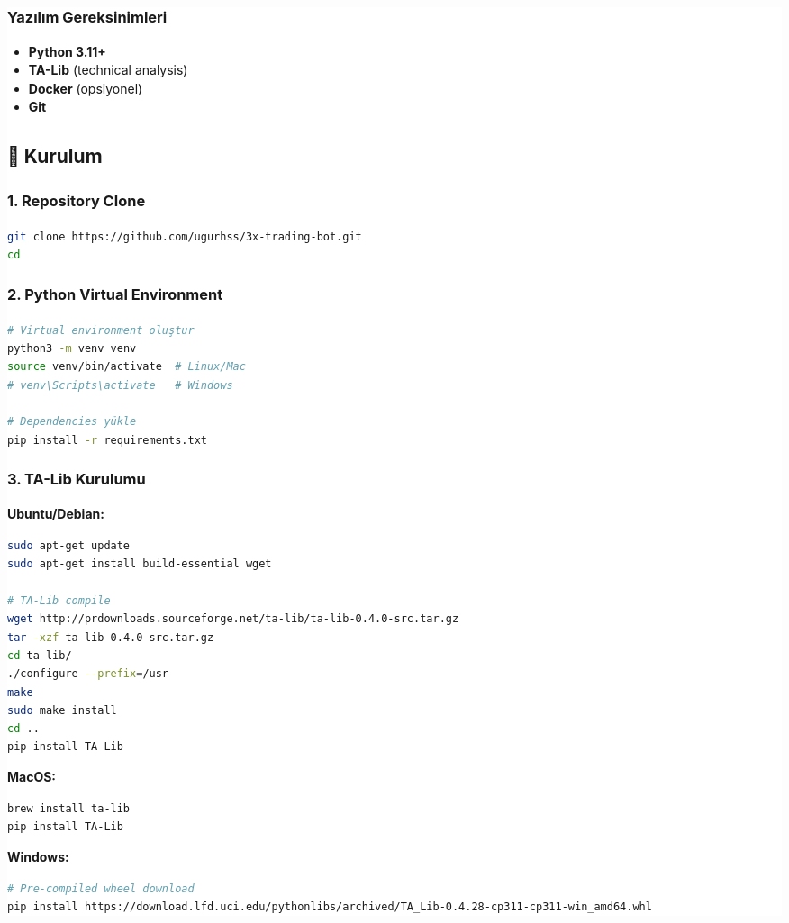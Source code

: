 ### Yazılım Gereksinimleri
- **Python 3.11+**
- **TA-Lib** (technical analysis)
- **Docker** (opsiyonel)
- **Git**

## 🚀 Kurulum

### 1. Repository Clone
```bash
git clone https://github.com/ugurhss/3x-trading-bot.git
cd 
```

### 2. Python Virtual Environment
```bash
# Virtual environment oluştur
python3 -m venv venv
source venv/bin/activate  # Linux/Mac
# venv\Scripts\activate   # Windows

# Dependencies yükle
pip install -r requirements.txt
```

### 3. TA-Lib Kurulumu

**Ubuntu/Debian:**
```bash
sudo apt-get update
sudo apt-get install build-essential wget

# TA-Lib compile
wget http://prdownloads.sourceforge.net/ta-lib/ta-lib-0.4.0-src.tar.gz
tar -xzf ta-lib-0.4.0-src.tar.gz
cd ta-lib/
./configure --prefix=/usr
make
sudo make install
cd ..
pip install TA-Lib
```

**MacOS:**
```bash
brew install ta-lib
pip install TA-Lib
```

**Windows:**
```bash
# Pre-compiled wheel download
pip install https://download.lfd.uci.edu/pythonlibs/archived/TA_Lib-0.4.28-cp311-cp311-win_amd64.whl
```

